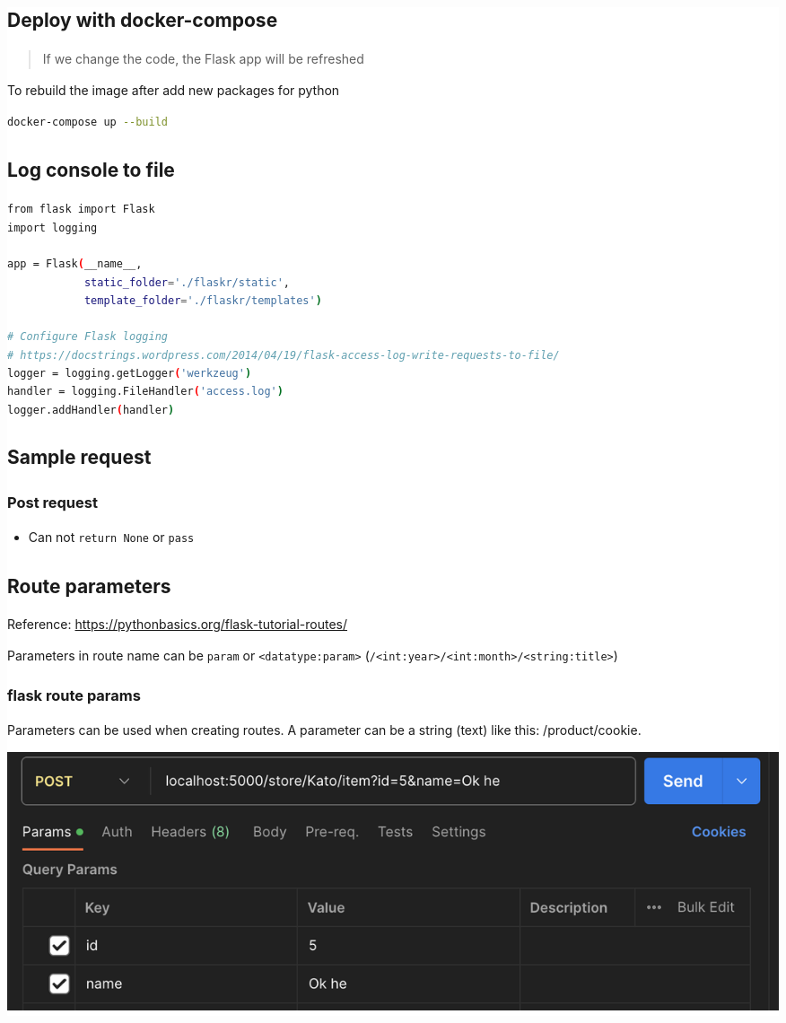 ## Deploy with docker-compose
> If we change the code, the Flask app will be refreshed

To rebuild the image after add new packages for python
```bash
docker-compose up --build
```

## Log console to file
```bash
from flask import Flask
import logging

app = Flask(__name__,
            static_folder='./flaskr/static',
            template_folder='./flaskr/templates')

# Configure Flask logging
# https://docstrings.wordpress.com/2014/04/19/flask-access-log-write-requests-to-file/
logger = logging.getLogger('werkzeug')
handler = logging.FileHandler('access.log')
logger.addHandler(handler)
```

## Sample request
### Post request
- Can not `return None` or `pass`

## Route parameters
Reference: https://pythonbasics.org/flask-tutorial-routes/

Parameters in route name can be `param` or `<datatype:param>` (`/<int:year>/<int:month>/<string:title>`)

### flask route params
Parameters can be used when creating routes. A parameter can be a string (text) like this: /product/cookie.

![example_request.png](media%2Fexample_request.png)
